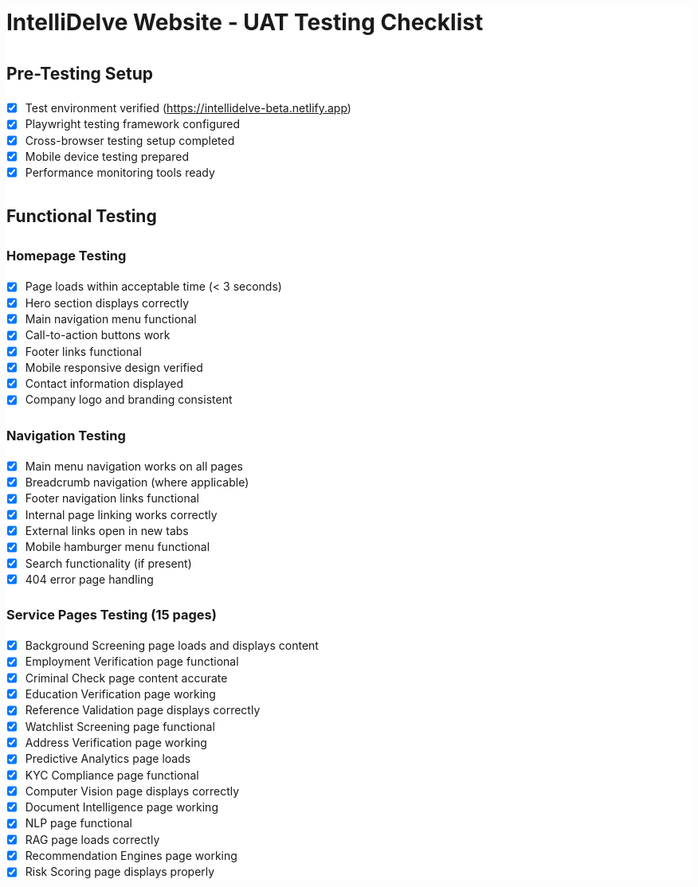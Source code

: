 # IntelliDelve Website - UAT Testing Checklist

## Pre-Testing Setup
- [x] Test environment verified (https://intellidelve-beta.netlify.app)
- [x] Playwright testing framework configured
- [x] Cross-browser testing setup completed
- [x] Mobile device testing prepared
- [x] Performance monitoring tools ready

## Functional Testing

### Homepage Testing
- [x] Page loads within acceptable time (< 3 seconds)
- [x] Hero section displays correctly
- [x] Main navigation menu functional
- [x] Call-to-action buttons work
- [x] Footer links functional
- [x] Mobile responsive design verified
- [x] Contact information displayed
- [x] Company logo and branding consistent

### Navigation Testing
- [x] Main menu navigation works on all pages
- [x] Breadcrumb navigation (where applicable)
- [x] Footer navigation links functional
- [x] Internal page linking works correctly
- [x] External links open in new tabs
- [x] Mobile hamburger menu functional
- [x] Search functionality (if present)
- [x] 404 error page handling

### Service Pages Testing (15 pages)
- [x] Background Screening page loads and displays content
- [x] Employment Verification page functional
- [x] Criminal Check page content accurate
- [x] Education Verification page working
- [x] Reference Validation page displays correctly
- [x] Watchlist Screening page functional
- [x] Address Verification page working
- [x] Predictive Analytics page loads
- [x] KYC Compliance page functional
- [x] Computer Vision page displays correctly
- [x] Document Intelligence page working
- [x] NLP page functional
- [x] RAG page loads correctly
- [x] Recommendation Engines page working
- [x] Risk Scoring page displays properly
